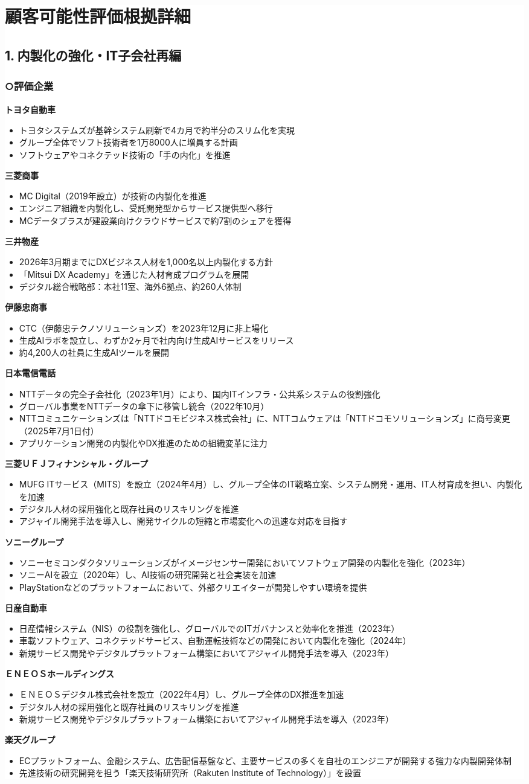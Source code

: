 # 顧客可能性評価根拠詳細

## 1. 内製化の強化・IT子会社再編

### ○評価企業

**トヨタ自動車**
- トヨタシステムズが基幹システム刷新で4カ月で約半分のスリム化を実現
- グループ全体でソフト技術者を1万8000人に増員する計画
- ソフトウェアやコネクテッド技術の「手の内化」を推進

**三菱商事**
- MC Digital（2019年設立）が技術の内製化を推進
- エンジニア組織を内製化し、受託開発型からサービス提供型へ移行
- MCデータプラスが建設業向けクラウドサービスで約7割のシェアを獲得

**三井物産**
- 2026年3月期までにDXビジネス人材を1,000名以上内製化する方針
- 「Mitsui DX Academy」を通じた人材育成プログラムを展開
- デジタル総合戦略部：本社11室、海外6拠点、約260人体制

**伊藤忠商事**
- CTC（伊藤忠テクノソリューションズ）を2023年12月に非上場化
- 生成AIラボを設立し、わずか2ヶ月で社内向け生成AIサービスをリリース
- 約4,200人の社員に生成AIツールを展開

**日本電信電話**
- NTTデータの完全子会社化（2023年1月）により、国内ITインフラ・公共系システムの役割強化
- グローバル事業をNTTデータの傘下に移管し統合（2022年10月）
- NTTコミュニケーションズは「NTTドコモビジネス株式会社」に、NTTコムウェアは「NTTドコモソリューションズ」に商号変更（2025年7月1日付）
- アプリケーション開発の内製化やDX推進のための組織変革に注力

**三菱ＵＦＪフィナンシャル・グループ**
- MUFG ITサービス（MITS）を設立（2024年4月）し、グループ全体のIT戦略立案、システム開発・運用、IT人材育成を担い、内製化を加速
- デジタル人材の採用強化と既存社員のリスキリングを推進
- アジャイル開発手法を導入し、開発サイクルの短縮と市場変化への迅速な対応を目指す

**ソニーグループ**
- ソニーセミコンダクタソリューションズがイメージセンサー開発においてソフトウェア開発の内製化を強化（2023年）
- ソニーAIを設立（2020年）し、AI技術の研究開発と社会実装を加速
- PlayStationなどのプラットフォームにおいて、外部クリエイターが開発しやすい環境を提供

**日産自動車**
- 日産情報システム（NIS）の役割を強化し、グローバルでのITガバナンスと効率化を推進（2023年）
- 車載ソフトウェア、コネクテッドサービス、自動運転技術などの開発において内製化を強化（2024年）
- 新規サービス開発やデジタルプラットフォーム構築においてアジャイル開発手法を導入（2023年）

**ＥＮＥＯＳホールディングス**
- ＥＮＥＯＳデジタル株式会社を設立（2022年4月）し、グループ全体のDX推進を加速
- デジタル人材の採用強化と既存社員のリスキリングを推進
- 新規サービス開発やデジタルプラットフォーム構築においてアジャイル開発手法を導入（2023年）

**楽天グループ**
- ECプラットフォーム、金融システム、広告配信基盤など、主要サービスの多くを自社のエンジニアが開発する強力な内製開発体制
- 先進技術の研究開発を担う「楽天技術研究所（Rakuten Institute of Technology）」を設置
